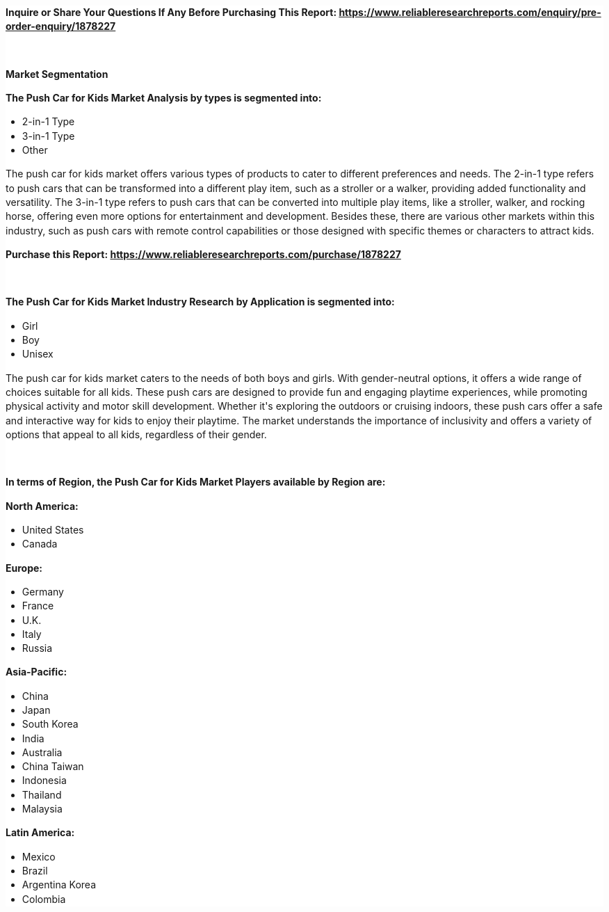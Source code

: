 <p><strong>Inquire or Share Your Questions If Any Before Purchasing This Report: <a href="https://www.reliableresearchreports.com/enquiry/pre-order-enquiry/1878227">https://www.reliableresearchreports.com/enquiry/pre-order-enquiry/1878227</a></strong></p>
<p>&nbsp;</p>
<p><strong>Market Segmentation</strong></p>
<p><strong>The Push Car for Kids Market Analysis by types is segmented into:</strong></p>
<p><ul><li>2-in-1 Type</li><li>3-in-1 Type</li><li>Other</li></ul></p>
<p><p>The push car for kids market offers various types of products to cater to different preferences and needs. The 2-in-1 type refers to push cars that can be transformed into a different play item, such as a stroller or a walker, providing added functionality and versatility. The 3-in-1 type refers to push cars that can be converted into multiple play items, like a stroller, walker, and rocking horse, offering even more options for entertainment and development. Besides these, there are various other markets within this industry, such as push cars with remote control capabilities or those designed with specific themes or characters to attract kids.</p></p>
<p><strong>Purchase this Report:&nbsp;<a href="https://www.reliableresearchreports.com/purchase/1878227">https://www.reliableresearchreports.com/purchase/1878227</a></strong></p>
<p>&nbsp;</p>
<p><strong>The Push Car for Kids Market Industry Research by Application is segmented into:</strong></p>
<p><ul><li>Girl</li><li>Boy</li><li>Unisex</li></ul></p>
<p><p>The push car for kids market caters to the needs of both boys and girls. With gender-neutral options, it offers a wide range of choices suitable for all kids. These push cars are designed to provide fun and engaging playtime experiences, while promoting physical activity and motor skill development. Whether it's exploring the outdoors or cruising indoors, these push cars offer a safe and interactive way for kids to enjoy their playtime. The market understands the importance of inclusivity and offers a variety of options that appeal to all kids, regardless of their gender.</p></p>
<p>&nbsp;</p>
<p><strong>In terms of Region, the Push Car for Kids Market Players available by Region are:</strong></p>
<p>
    <p> <strong> North America: </strong>
        <ul>
            <li>United States</li>
            <li>Canada</li>
        </ul>
        </p> 
    <p> <strong> Europe: </strong>
        <ul>
            <li>Germany</li>
            <li>France</li>
            <li>U.K.</li>
            <li>Italy</li>
            <li>Russia</li>
        </ul>
        </p> 
    <p> <strong> Asia-Pacific: </strong>
        <ul>
            <li>China</li>
            <li>Japan</li>
            <li>South Korea</li>
            <li>India</li>
            <li>Australia</li>
            <li>China Taiwan</li>
            <li>Indonesia</li>
            <li>Thailand</li>
            <li>Malaysia</li>
        </ul>
        </p> 
    <p> <strong> Latin America: </strong>
        <ul>
            <li>Mexico</li>
            <li>Brazil</li>
            <li>Argentina Korea</li>
            <li>Colombia</li>